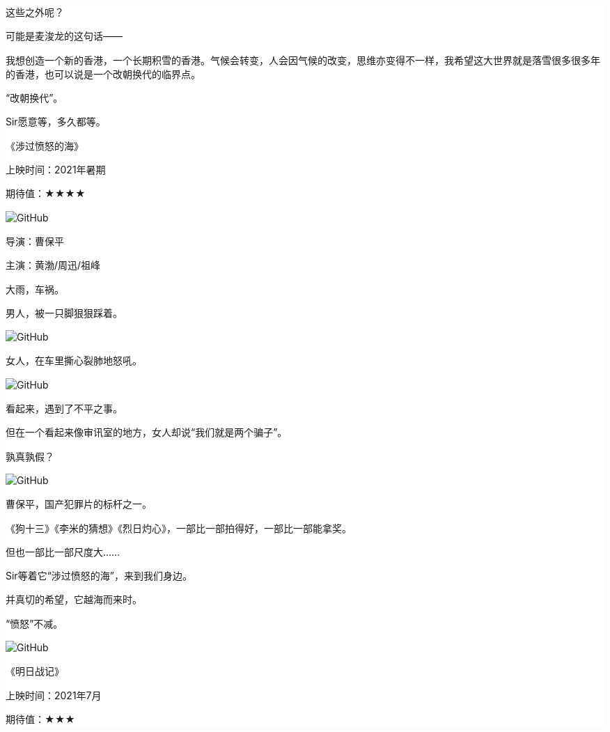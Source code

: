 这些之外呢？

可能是麦浚龙的这句话——



我想创造一个新的香港，一个长期积雪的香港。气候会转变，人会因气候的改变，思维亦变得不一样，我希望这大世界就是落雪很多很多年的香港，也可以说是一个改朝换代的临界点。&#x200d;



“改朝换代”。

Sir愿意等，多久都等。

《涉过愤怒的海》

上映时间：2021年暑期

期待值：★★★★

![GitHub](https://chinadigitaltimes.net/chinese/files/2021/12/post-674917-61c37ab9ccd05.)

导演：曹保平

主演：黄渤/周迅/祖峰

大雨，车祸。

男人，被一只脚狠狠踩着。

![GitHub](https://chinadigitaltimes.net/chinese/files/2021/12/post-674917-61c37ab9df300.png)

女人，在车里撕心裂肺地怒吼。

![GitHub](https://chinadigitaltimes.net/chinese/files/2021/12/post-674917-61c37ab9e7e93.gif)

看起来，遇到了不平之事。

但在一个看起来像审讯室的地方，女人却说“我们就是两个骗子”。

孰真孰假？

![GitHub](https://chinadigitaltimes.net/chinese/files/2021/12/post-674917-61c37aba040f3.png)

曹保平，国产犯罪片的标杆之一。

《狗十三》《李米的猜想》《烈日灼心》，一部比一部拍得好，一部比一部能拿奖。

但也一部比一部尺度大……

Sir等着它“涉过愤怒的海”，来到我们身边。

并真切的希望，它越海而来时。

“愤怒”不减。

![GitHub](https://chinadigitaltimes.net/chinese/files/2021/12/post-674917-61c37aba0a8d8.)

《明日战记》

上映时间：2021年7月

期待值：★★★
